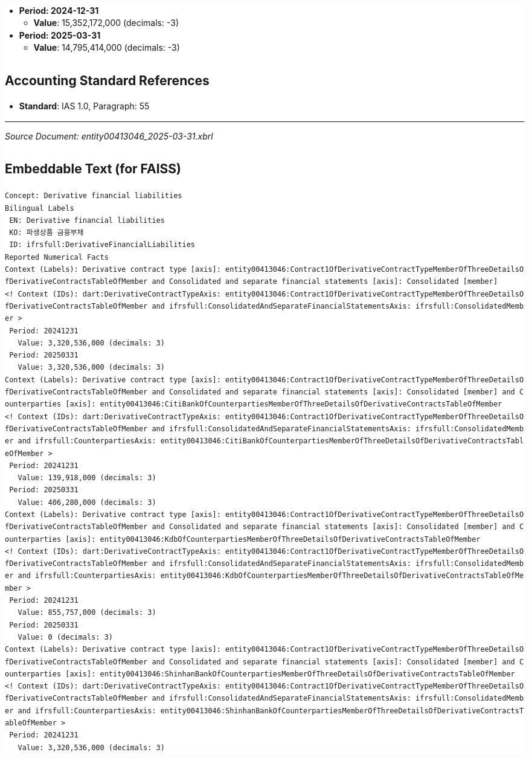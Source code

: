 - **Period: 2024-12-31**
  - **Value**: 15,352,172,000 (decimals: -3)
- **Period: 2025-03-31**
  - **Value**: 14,795,414,000 (decimals: -3)

## Accounting Standard References
- **Standard**: IAS 1.0, Paragraph: 55

---
*Source Document: entity00413046_2025-03-31.xbrl*
## Embeddable Text (for FAISS)
```text
Concept: Derivative financial liabilities
Bilingual Labels
 EN: Derivative financial liabilities
 KO: 파생상품 금융부채
 ID: ifrsfull:DerivativeFinancialLiabilities
Reported Numerical Facts
Context (Labels): Derivative contract type [axis]: entity00413046:Contract1OfDerivativeContractTypeMemberOfThreeDetailsOfDerivativeContractsTableOfMember and Consolidated and separate financial statements [axis]: Consolidated [member]
<! Context (IDs): dart:DerivativeContractTypeAxis: entity00413046:Contract1OfDerivativeContractTypeMemberOfThreeDetailsOfDerivativeContractsTableOfMember and ifrsfull:ConsolidatedAndSeparateFinancialStatementsAxis: ifrsfull:ConsolidatedMember >
 Period: 20241231
   Value: 3,320,536,000 (decimals: 3)
 Period: 20250331
   Value: 3,320,536,000 (decimals: 3)
Context (Labels): Derivative contract type [axis]: entity00413046:Contract1OfDerivativeContractTypeMemberOfThreeDetailsOfDerivativeContractsTableOfMember and Consolidated and separate financial statements [axis]: Consolidated [member] and Counterparties [axis]: entity00413046:CitiBankOfCounterpartiesMemberOfThreeDetailsOfDerivativeContractsTableOfMember
<! Context (IDs): dart:DerivativeContractTypeAxis: entity00413046:Contract1OfDerivativeContractTypeMemberOfThreeDetailsOfDerivativeContractsTableOfMember and ifrsfull:ConsolidatedAndSeparateFinancialStatementsAxis: ifrsfull:ConsolidatedMember and ifrsfull:CounterpartiesAxis: entity00413046:CitiBankOfCounterpartiesMemberOfThreeDetailsOfDerivativeContractsTableOfMember >
 Period: 20241231
   Value: 139,918,000 (decimals: 3)
 Period: 20250331
   Value: 406,280,000 (decimals: 3)
Context (Labels): Derivative contract type [axis]: entity00413046:Contract1OfDerivativeContractTypeMemberOfThreeDetailsOfDerivativeContractsTableOfMember and Consolidated and separate financial statements [axis]: Consolidated [member] and Counterparties [axis]: entity00413046:KdbOfCounterpartiesMemberOfThreeDetailsOfDerivativeContractsTableOfMember
<! Context (IDs): dart:DerivativeContractTypeAxis: entity00413046:Contract1OfDerivativeContractTypeMemberOfThreeDetailsOfDerivativeContractsTableOfMember and ifrsfull:ConsolidatedAndSeparateFinancialStatementsAxis: ifrsfull:ConsolidatedMember and ifrsfull:CounterpartiesAxis: entity00413046:KdbOfCounterpartiesMemberOfThreeDetailsOfDerivativeContractsTableOfMember >
 Period: 20241231
   Value: 855,757,000 (decimals: 3)
 Period: 20250331
   Value: 0 (decimals: 3)
Context (Labels): Derivative contract type [axis]: entity00413046:Contract1OfDerivativeContractTypeMemberOfThreeDetailsOfDerivativeContractsTableOfMember and Consolidated and separate financial statements [axis]: Consolidated [member] and Counterparties [axis]: entity00413046:ShinhanBankOfCounterpartiesMemberOfThreeDetailsOfDerivativeContractsTableOfMember
<! Context (IDs): dart:DerivativeContractTypeAxis: entity00413046:Contract1OfDerivativeContractTypeMemberOfThreeDetailsOfDerivativeContractsTableOfMember and ifrsfull:ConsolidatedAndSeparateFinancialStatementsAxis: ifrsfull:ConsolidatedMember and ifrsfull:CounterpartiesAxis: entity00413046:ShinhanBankOfCounterpartiesMemberOfThreeDetailsOfDerivativeContractsTableOfMember >
 Period: 20241231
   Value: 3,320,536,000 (decimals: 3)
```